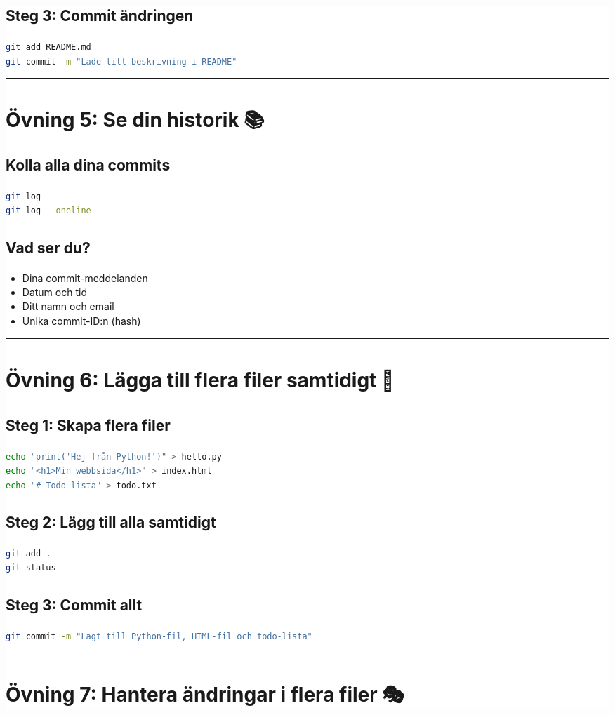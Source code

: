 ## Steg 3: Commit ändringen
```bash
git add README.md
git commit -m "Lade till beskrivning i README"
```

---

# Övning 5: Se din historik 📚

## Kolla alla dina commits
```bash
git log
git log --oneline
```

## Vad ser du?
- Dina commit-meddelanden
- Datum och tid
- Ditt namn och email
- Unika commit-ID:n (hash)

---

# Övning 6: Lägga till flera filer samtidigt 📂

## Steg 1: Skapa flera filer
```bash
echo "print('Hej från Python!')" > hello.py
echo "<h1>Min webbsida</h1>" > index.html
echo "# Todo-lista" > todo.txt
```

## Steg 2: Lägg till alla samtidigt
```bash
git add .
git status
```

## Steg 3: Commit allt
```bash
git commit -m "Lagt till Python-fil, HTML-fil och todo-lista"
```

---

# Övning 7: Hantera ändringar i flera filer 🎭
